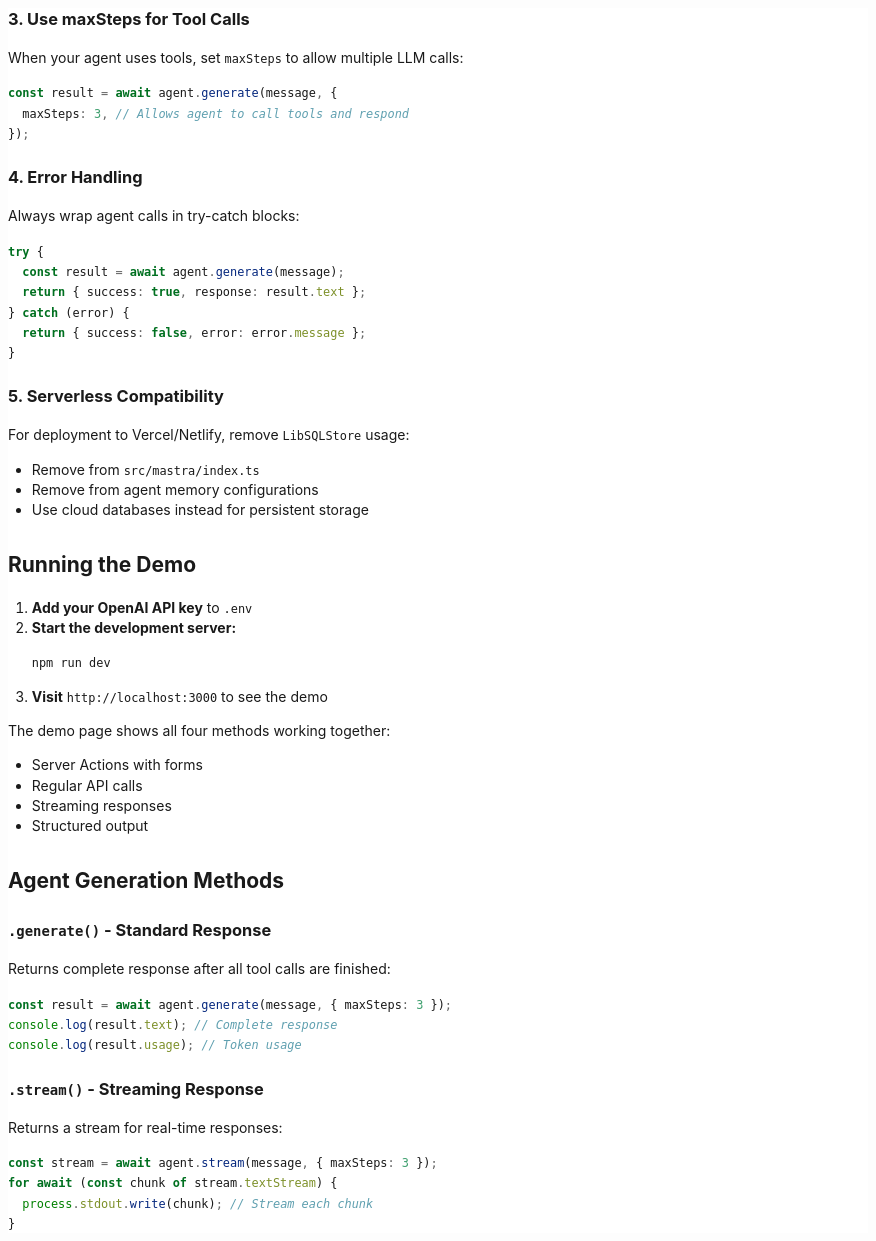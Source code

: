 ### 3. Use maxSteps for Tool Calls
When your agent uses tools, set `maxSteps` to allow multiple LLM calls:
```typescript
const result = await agent.generate(message, {
  maxSteps: 3, // Allows agent to call tools and respond
});
```

### 4. Error Handling
Always wrap agent calls in try-catch blocks:
```typescript
try {
  const result = await agent.generate(message);
  return { success: true, response: result.text };
} catch (error) {
  return { success: false, error: error.message };
}
```

### 5. Serverless Compatibility
For deployment to Vercel/Netlify, remove `LibSQLStore` usage:
- Remove from `src/mastra/index.ts`
- Remove from agent memory configurations
- Use cloud databases instead for persistent storage

## Running the Demo

1. **Add your OpenAI API key** to `.env`
2. **Start the development server:**
   ```bash
   npm run dev
   ```
3. **Visit** `http://localhost:3000` to see the demo

The demo page shows all four methods working together:
- Server Actions with forms
- Regular API calls
- Streaming responses
- Structured output

## Agent Generation Methods

### `.generate()` - Standard Response
Returns complete response after all tool calls are finished:
```typescript
const result = await agent.generate(message, { maxSteps: 3 });
console.log(result.text); // Complete response
console.log(result.usage); // Token usage
```

### `.stream()` - Streaming Response
Returns a stream for real-time responses:
```typescript
const stream = await agent.stream(message, { maxSteps: 3 });
for await (const chunk of stream.textStream) {
  process.stdout.write(chunk); // Stream each chunk
}
```
